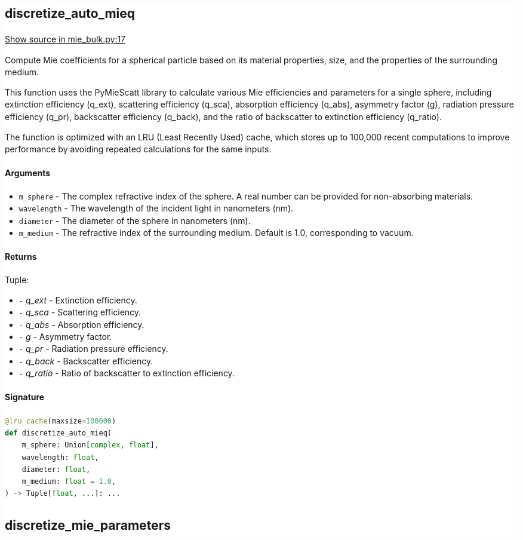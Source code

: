 

## discretize_auto_mieq

[Show source in mie_bulk.py:17](https://github.com/Gorkowski/particula/blob/main/particula/data/process/mie_bulk.py#L17)

Compute Mie coefficients for a spherical particle based on its material
properties, size, and the properties of the surrounding medium.

This function uses the PyMieScatt library to calculate various Mie
efficiencies and parameters for a single sphere, including extinction
efficiency (q_ext), scattering efficiency (q_sca), absorption efficiency
(q_abs), asymmetry factor (g), radiation pressure efficiency (q_pr),
backscatter efficiency (q_back), and the ratio of backscatter to
extinction efficiency (q_ratio).

The function is optimized with an LRU (Least Recently Used) cache,
which stores up to 100,000 recent computations to improve performance
by avoiding repeated calculations for the same inputs.

#### Arguments

- `m_sphere` - The complex refractive index of the sphere. A real
    number can be provided for non-absorbing materials.
- `wavelength` - The wavelength of the incident light in nanometers (nm).
- `diameter` - The diameter of the sphere in nanometers (nm).
- `m_medium` - The refractive index of the surrounding medium.
    Default is 1.0, corresponding to vacuum.

#### Returns

Tuple:
- `-` *q_ext* - Extinction efficiency.
- `-` *q_sca* - Scattering efficiency.
- `-` *q_abs* - Absorption efficiency.
- `-` *g* - Asymmetry factor.
- `-` *q_pr* - Radiation pressure efficiency.
- `-` *q_back* - Backscatter efficiency.
- `-` *q_ratio* - Ratio of backscatter to extinction efficiency.

#### Signature

```python
@lru_cache(maxsize=100000)
def discretize_auto_mieq(
    m_sphere: Union[complex, float],
    wavelength: float,
    diameter: float,
    m_medium: float = 1.0,
) -> Tuple[float, ...]: ...
```



## discretize_mie_parameters

